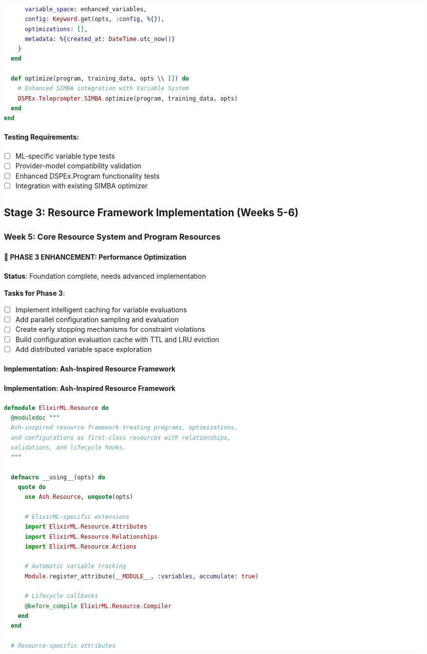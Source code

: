 ```elixir
      variable_space: enhanced_variables,
      config: Keyword.get(opts, :config, %{}),
      optimizations: [],
      metadata: %{created_at: DateTime.utc_now()}
    }
  end

  def optimize(program, training_data, opts \\ []) do
    # Enhanced SIMBA integration with Variable System
    DSPEx.Teleprompter.SIMBA.optimize(program, training_data, opts)
  end
end
```

#### Testing Requirements:
- [ ] ML-specific variable type tests
- [ ] Provider-model compatibility validation
- [ ] Enhanced DSPEx.Program functionality tests
- [ ] Integration with existing SIMBA optimizer

## Stage 3: Resource Framework Implementation (Weeks 5-6)

### Week 5: Core Resource System and Program Resources

#### 🔄 PHASE 3 ENHANCEMENT: Performance Optimization
**Status**: Foundation complete, needs advanced implementation

**Tasks for Phase 3**:
- [ ] Implement intelligent caching for variable evaluations  
- [ ] Add parallel configuration sampling and evaluation
- [ ] Create early stopping mechanisms for constraint violations
- [ ] Build configuration evaluation cache with TTL and LRU eviction
- [ ] Add distributed variable space exploration

#### Implementation: Ash-Inspired Resource Framework

#### Implementation: Ash-Inspired Resource Framework
```elixir
defmodule ElixirML.Resource do
  @moduledoc """
  Ash-inspired resource framework treating programs, optimizations, 
  and configurations as first-class resources with relationships,
  validations, and lifecycle hooks.
  """

  defmacro __using__(opts) do
    quote do
      use Ash.Resource, unquote(opts)
      
      # ElixirML-specific extensions
      import ElixirML.Resource.Attributes
      import ElixirML.Resource.Relationships
      import ElixirML.Resource.Actions
      
      # Automatic variable tracking
      Module.register_attribute(__MODULE__, :variables, accumulate: true)
      
      # Lifecycle callbacks
      @before_compile ElixirML.Resource.Compiler
    end
  end

  # Resource-specific attributes
```